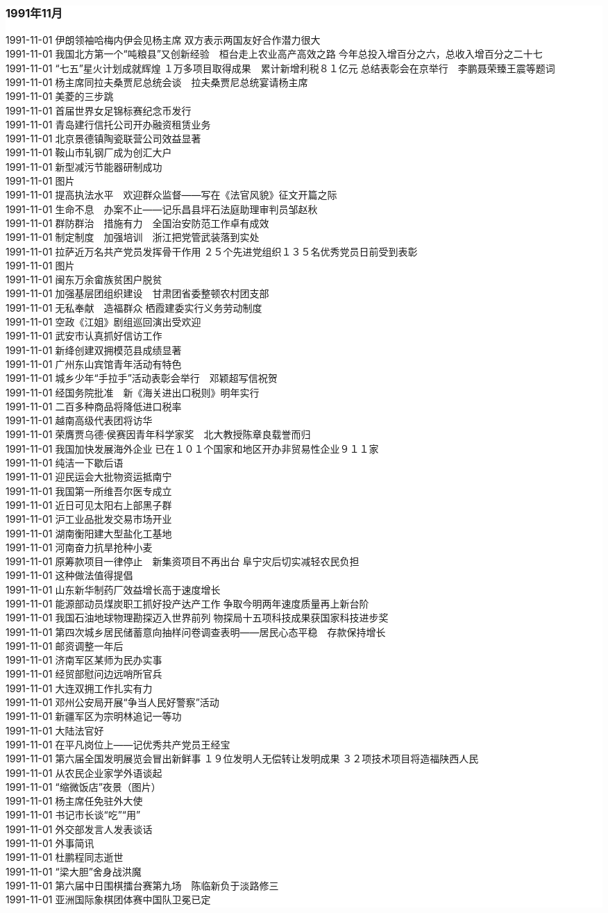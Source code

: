 ### 1991年11月  
1991-11-01 伊朗领袖哈梅内伊会见杨主席  双方表示两国友好合作潜力很大  
1991-11-01 我国北方第一个“吨粮县”又创新经验　桓台走上农业高产高效之路  今年总投入增百分之六，总收入增百分之二十七  
1991-11-01 “七五”星火计划成就辉煌   １万多项目取得成果　累计新增利税８１亿元  总结表彰会在京举行　李鹏聂荣臻王震等题词  
1991-11-01 杨主席同拉夫桑贾尼总统会谈　拉夫桑贾尼总统宴请杨主席  
1991-11-01 美菱的三步跳  
1991-11-01 首届世界女足锦标赛纪念币发行  
1991-11-01 青岛建行信托公司开办融资租赁业务  
1991-11-01 北京景德镇陶瓷联营公司效益显著  
1991-11-01 鞍山市轧钢厂成为创汇大户  
1991-11-01 新型减污节能器研制成功  
1991-11-01 图片  
1991-11-01 提高执法水平　欢迎群众监督——写在《法官风貌》征文开篇之际  
1991-11-01 生命不息　办案不止——记乐昌县坪石法庭助理审判员邹赵秋  
1991-11-01 群防群治　措施有力　全国治安防范工作卓有成效  
1991-11-01 制定制度　加强培训　浙江把党管武装落到实处  
1991-11-01 拉萨近万名共产党员发挥骨干作用  ２５个先进党组织１３５名优秀党员日前受到表彰  
1991-11-01 图片  
1991-11-01 闽东万余畲族贫困户脱贫  
1991-11-01 加强基层团组织建设　甘肃团省委整顿农村团支部  
1991-11-01 无私奉献　造福群众  栖霞建委实行义务劳动制度  
1991-11-01 空政《江姐》剧组巡回演出受欢迎  
1991-11-01 武安市认真抓好信访工作  
1991-11-01 新绛创建双拥模范县成绩显著  
1991-11-01 广州东山宾馆青年活动有特色  
1991-11-01 城乡少年“手拉手”活动表彰会举行　邓颖超写信祝贺  
1991-11-01 经国务院批准　新《海关进出口税则》明年实行  
1991-11-01 二百多种商品将降低进口税率  
1991-11-01 越南高级代表团将访华  
1991-11-01 荣膺贾乌德·侯赛因青年科学家奖　北大教授陈章良载誉而归  
1991-11-01 我国加快发展海外企业  已在１０１个国家和地区开办非贸易性企业９１１家  
1991-11-01 纯洁一下歇后语  
1991-11-01 迎民运会大批物资运抵南宁  
1991-11-01 我国第一所维吾尔医专成立  
1991-11-01 近日可见太阳右上部黑子群  
1991-11-01 沪工业品批发交易市场开业  
1991-11-01 湖南衡阳建大型盐化工基地  
1991-11-01 河南奋力抗旱抢种小麦  
1991-11-01 原筹款项目一律停止　新集资项目不再出台  阜宁灾后切实减轻农民负担  
1991-11-01 这种做法值得提倡  
1991-11-01 山东新华制药厂效益增长高于速度增长  
1991-11-01 能源部动员煤炭职工抓好投产达产工作  争取今明两年速度质量再上新台阶  
1991-11-01 我国石油地球物理勘探迈入世界前列  物探局十五项科技成果获国家科技进步奖  
1991-11-01 第四次城乡居民储蓄意向抽样问卷调查表明——居民心态平稳　存款保持增长  
1991-11-01 邮资调整一年后  
1991-11-01 济南军区某师为民办实事  
1991-11-01 经贸部慰问边远哨所官兵  
1991-11-01 大连双拥工作扎实有力  
1991-11-01 邓州公安局开展“争当人民好警察”活动  
1991-11-01 新疆军区为宗明林追记一等功  
1991-11-01 大陆法官好  
1991-11-01 在平凡岗位上——记优秀共产党员王经宝  
1991-11-01 第六届全国发明展览会冒出新鲜事  １９位发明人无偿转让发明成果  ３２项技术项目将造福陕西人民  
1991-11-01 从农民企业家学外语谈起  
1991-11-01 “缩微饭店”夜景（图片）  
1991-11-01 杨主席任免驻外大使  
1991-11-01 书记市长谈“吃”“用”  
1991-11-01 外交部发言人发表谈话  
1991-11-01 外事简讯  
1991-11-01 杜鹏程同志逝世  
1991-11-01 “梁大胆”舍身战洪魔  
1991-11-01 第六届中日围棋擂台赛第九场　陈临新负于淡路修三  
1991-11-01 亚洲国际象棋团体赛中国队卫冕已定  